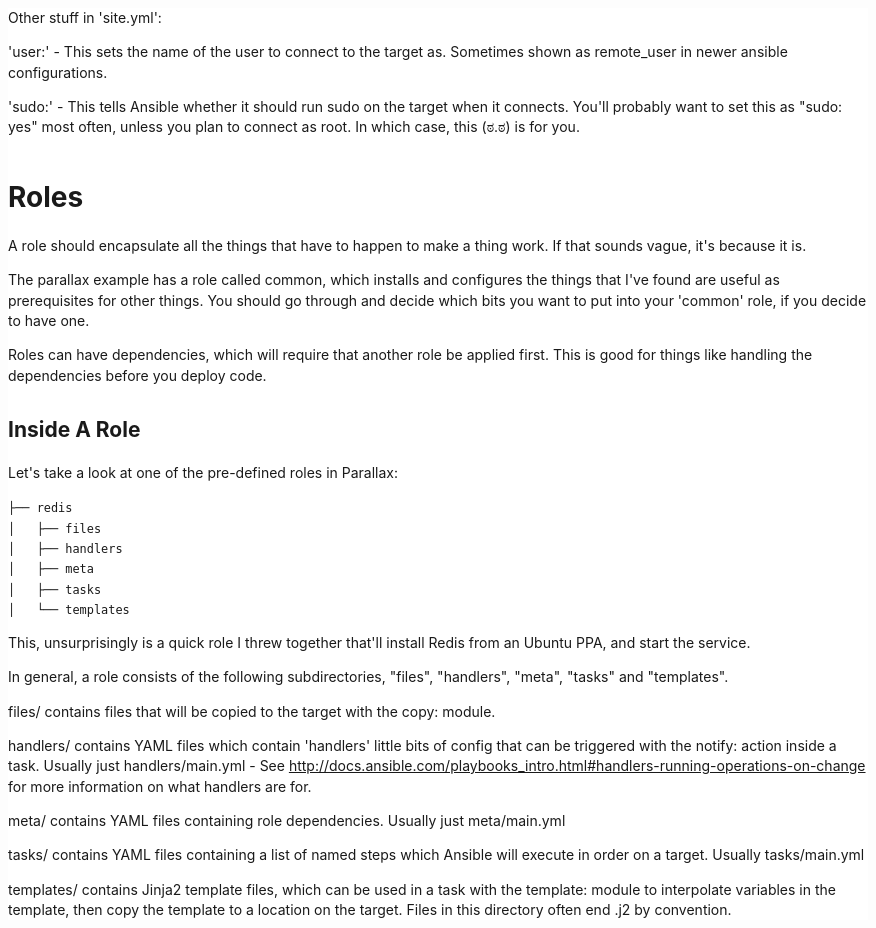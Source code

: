 Other stuff in 'site.yml':

'user:' - This sets the name of the user to connect to the target as.  Sometimes shown as remote_user in newer ansible configurations.  

'sudo:' - This tells Ansible whether it should run sudo on the target when it connects.  You'll probably want to set this as "sudo: yes" most often, unless you plan to connect as root.  In which case, this (ಠ.ಠ) is for you.

 



Roles
=====

A role should encapsulate all the things that have to happen to make a thing work.  If that sounds vague, it's because it is. 

The parallax example has a role called common, which installs and configures the things that I've found are useful as prerequisites for other things.  You should go through and decide which bits you want to put into your 'common' role, if you decide to have one.

Roles can have dependencies, which will require that another role be applied first.  This is good for things like handling the dependencies before you deploy code.



Inside A Role
-------------

Let's take a look at one of the pre-defined roles in Parallax: 
```
├── redis
│   ├── files
│   ├── handlers
│   ├── meta
│   ├── tasks
│   └── templates
```

This, unsurprisingly is a quick role I threw together that'll install Redis from an Ubuntu PPA, and start the service.

In general, a role consists of the following subdirectories, "files", "handlers", "meta", "tasks" and "templates".

files/ contains files that will be copied to the target with the copy: module.

handlers/ contains YAML files which contain 'handlers' little bits of config that can be triggered with the notify: action inside a task. Usually just handlers/main.yml - See http://docs.ansible.com/playbooks_intro.html#handlers-running-operations-on-change for more information on what handlers are for.

meta/ contains YAML files containing role dependencies.  Usually just meta/main.yml

tasks/ contains YAML files containing a list of named steps which Ansible will execute in order on a target.  Usually tasks/main.yml

templates/ contains Jinja2 template files, which can be used in a task with the template: module to interpolate variables in the template, then copy the template to a location on the target.  Files in this directory often end .j2 by convention.
